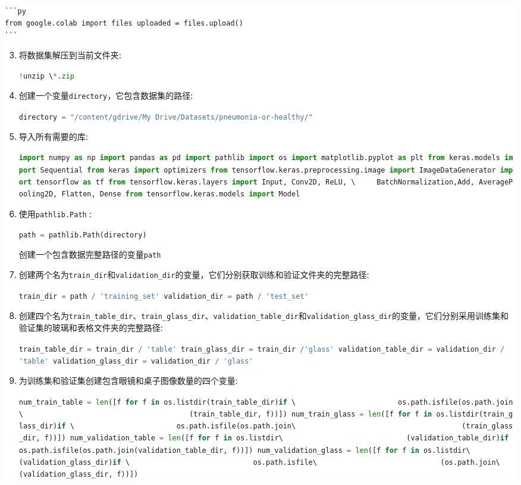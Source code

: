     ```py
    from google.colab import files uploaded = files.upload()
    ```

3.  将数据集解压到当前文件夹:

    ```py
    !unzip \*.zip
    ```

4.  创建一个变量`directory`，它包含数据集的路径:

    ```py
    directory = "/content/gdrive/My Drive/Datasets/pneumonia-or-healthy/"
    ```

5.  导入所有需要的库:

    ```py
    import numpy as np import pandas as pd import pathlib import os import matplotlib.pyplot as plt from keras.models import Sequential from keras import optimizers from tensorflow.keras.preprocessing.image import ImageDataGenerator import tensorflow as tf from tensorflow.keras.layers import Input, Conv2D, ReLU, \     BatchNormalization,Add, AveragePooling2D, Flatten, Dense from tensorflow.keras.models import Model  
    ```

6.  使用`pathlib.Path` :

    ```py
    path = pathlib.Path(directory)
    ```

    创建一个包含数据完整路径的变量`path`
7.  创建两个名为`train_dir`和`validation_dir`的变量，它们分别获取训练和验证文件夹的完整路径:

    ```py
    train_dir = path / 'training_set' validation_dir = path / 'test_set'
    ```

8.  创建四个名为`train_table_dir`、`train_glass_dir`、`validation_table_dir`和`validation_glass_dir`的变量，它们分别采用训练集和验证集的玻璃和表格文件夹的完整路径:

    ```py
    train_table_dir = train_dir / 'table' train_glass_dir = train_dir /'glass' validation_table_dir = validation_dir / 'table' validation_glass_dir = validation_dir / 'glass'
    ```

9.  为训练集和验证集创建包含眼镜和桌子图像数量的四个变量:

    ```py
    num_train_table = len([f for f in os.listdir(train_table_dir)if \                        os.path.isfile(os.path.join\                                       (train_table_dir, f))]) num_train_glass = len([f for f in os.listdir(train_glass_dir)if \                        os.path.isfile(os.path.join\                                       (train_glass_dir, f))]) num_validation_table = len([f for f in os.listdir\                             (validation_table_dir)if os.path.isfile(os.path.join(validation_table_dir, f))]) num_validation_glass = len([f for f in os.listdir\                             (validation_glass_dir)if \                             os.path.isfile\                             (os.path.join\                             (validation_glass_dir, f))])
    ```
